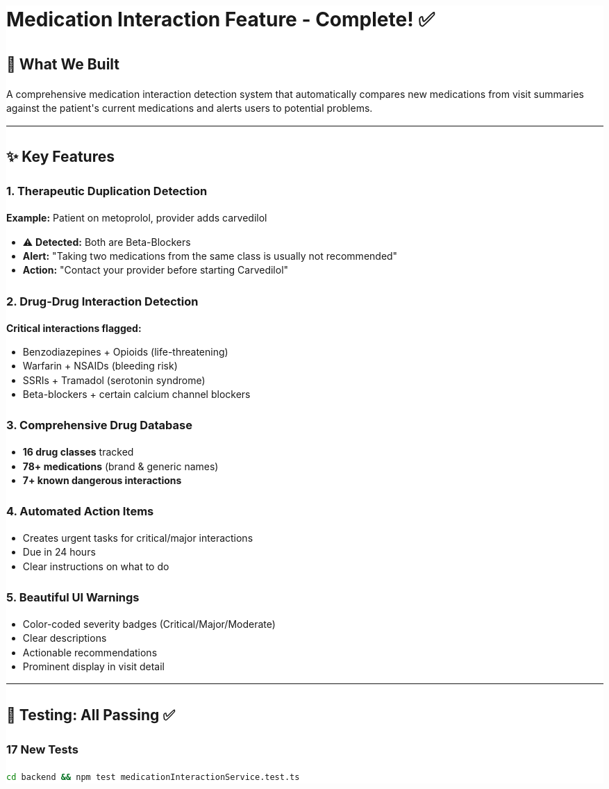 # Medication Interaction Feature - Complete! ✅

## 🎯 **What We Built**

A comprehensive medication interaction detection system that automatically compares new medications from visit summaries against the patient's current medications and alerts users to potential problems.

---

## ✨ **Key Features**

### **1. Therapeutic Duplication Detection**
**Example:** Patient on metoprolol, provider adds carvedilol
- ⚠️ **Detected:** Both are Beta-Blockers
- **Alert:** "Taking two medications from the same class is usually not recommended"
- **Action:** "Contact your provider before starting Carvedilol"

### **2. Drug-Drug Interaction Detection**
**Critical interactions flagged:**
- Benzodiazepines + Opioids (life-threatening)
- Warfarin + NSAIDs (bleeding risk)
- SSRIs + Tramadol (serotonin syndrome)
- Beta-blockers + certain calcium channel blockers

### **3. Comprehensive Drug Database**
- **16 drug classes** tracked
- **78+ medications** (brand & generic names)
- **7+ known dangerous interactions**

### **4. Automated Action Items**
- Creates urgent tasks for critical/major interactions
- Due in 24 hours
- Clear instructions on what to do

### **5. Beautiful UI Warnings**
- Color-coded severity badges (Critical/Major/Moderate)
- Clear descriptions
- Actionable recommendations
- Prominent display in visit detail

---

## 🧪 **Testing: All Passing ✅**

### **17 New Tests**
```bash
cd backend && npm test medicationInteractionService.test.ts
```
